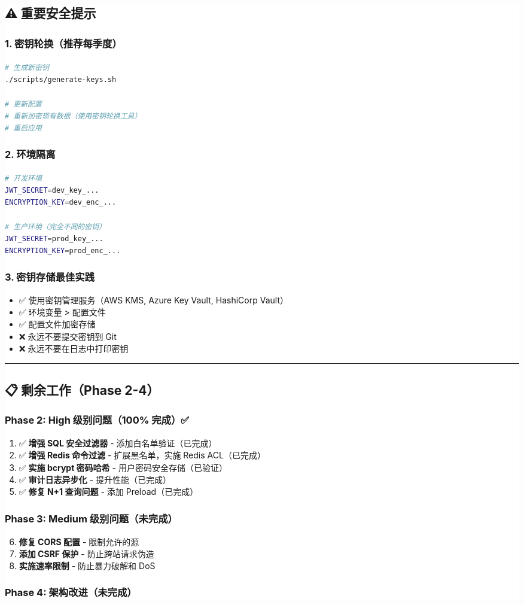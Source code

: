 
## ⚠️ 重要安全提示

### 1. 密钥轮换（推荐每季度）
```bash
# 生成新密钥
./scripts/generate-keys.sh

# 更新配置
# 重新加密现有数据（使用密钥轮换工具）
# 重启应用
```

### 2. 环境隔离
```bash
# 开发环境
JWT_SECRET=dev_key_...
ENCRYPTION_KEY=dev_enc_...

# 生产环境（完全不同的密钥）
JWT_SECRET=prod_key_...
ENCRYPTION_KEY=prod_enc_...
```

### 3. 密钥存储最佳实践
- ✅ 使用密钥管理服务（AWS KMS, Azure Key Vault, HashiCorp Vault）
- ✅ 环境变量 > 配置文件
- ✅ 配置文件加密存储
- ❌ 永远不要提交密钥到 Git
- ❌ 永远不要在日志中打印密钥

---

## 📋 剩余工作（Phase 2-4）

### Phase 2: High 级别问题（100% 完成）✅

1. ✅ **增强 SQL 安全过滤器** - 添加白名单验证（已完成）
2. ✅ **增强 Redis 命令过滤** - 扩展黑名单，实施 Redis ACL（已完成）
3. ✅ **实施 bcrypt 密码哈希** - 用户密码安全存储（已验证）
4. ✅ **审计日志异步化** - 提升性能（已完成）
5. ✅ **修复 N+1 查询问题** - 添加 Preload（已完成）

### Phase 3: Medium 级别问题（未完成）

6. **修复 CORS 配置** - 限制允许的源
7. **添加 CSRF 保护** - 防止跨站请求伪造
8. **实施速率限制** - 防止暴力破解和 DoS

### Phase 4: 架构改进（未完成）
